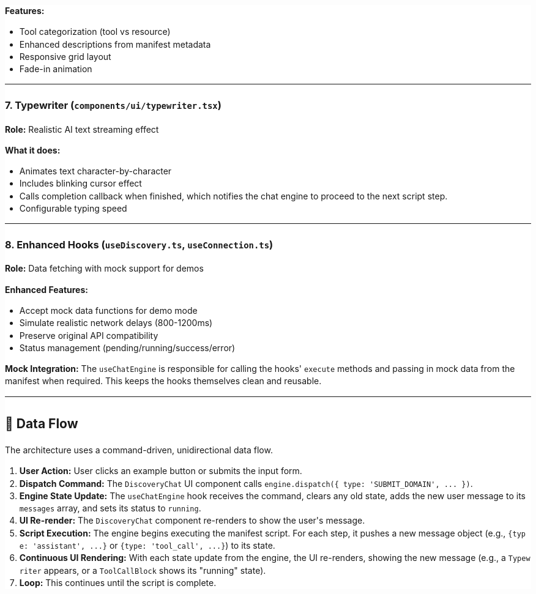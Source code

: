 **Features:**

- Tool categorization (tool vs resource)
- Enhanced descriptions from manifest metadata
- Responsive grid layout
- Fade-in animation

---

### 7. **Typewriter** (`components/ui/typewriter.tsx`)

**Role:** Realistic AI text streaming effect

**What it does:**

- Animates text character-by-character
- Includes blinking cursor effect
- Calls completion callback when finished, which notifies the chat engine to proceed to the next script step.
- Configurable typing speed

---

### 8. **Enhanced Hooks** (`useDiscovery.ts`, `useConnection.ts`)

**Role:** Data fetching with mock support for demos

**Enhanced Features:**

- Accept mock data functions for demo mode
- Simulate realistic network delays (800-1200ms)
- Preserve original API compatibility
- Status management (pending/running/success/error)

**Mock Integration:**
The `useChatEngine` is responsible for calling the hooks' `execute` methods and passing in mock data from the manifest when required. This keeps the hooks themselves clean and reusable.

---

## 🔄 Data Flow

The architecture uses a command-driven, unidirectional data flow.

1.  **User Action:** User clicks an example button or submits the input form.
2.  **Dispatch Command:** The `DiscoveryChat` UI component calls `engine.dispatch({ type: 'SUBMIT_DOMAIN', ... })`.
3.  **Engine State Update:** The `useChatEngine` hook receives the command, clears any old state, adds the new user message to its `messages` array, and sets its status to `running`.
4.  **UI Re-render:** The `DiscoveryChat` component re-renders to show the user's message.
5.  **Script Execution:** The engine begins executing the manifest script. For each step, it pushes a new message object (e.g., `{type: 'assistant', ...}` or `{type: 'tool_call', ...}`) to its state.
6.  **Continuous UI Rendering:** With each state update from the engine, the UI re-renders, showing the new message (e.g., a `Typewriter` appears, or a `ToolCallBlock` shows its "running" state).
7.  **Loop:** This continues until the script is complete.
